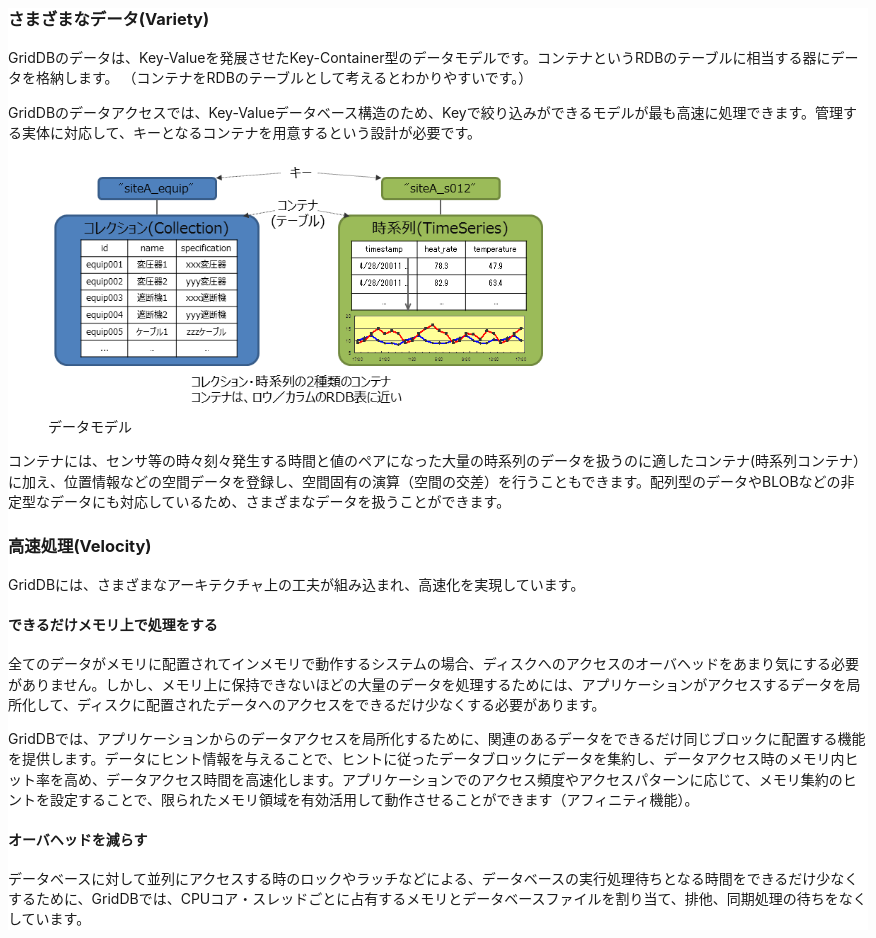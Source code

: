 ### さまざまなデータ(Variety)

GridDBのデータは、Key-Valueを発展させたKey-Container型のデータモデルです。コンテナというRDBのテーブルに相当する器にデータを格納します。 （コンテナをRDBのテーブルとして考えるとわかりやすいです。）

GridDBのデータアクセスでは、Key-Valueデータベース構造のため、Keyで絞り込みができるモデルが最も高速に処理できます。管理する実体に対応して、キーとなるコンテナを用意するという設計が必要です。

<figure>
<img src="img/feature_data_model.png" alt="データモデル" width="500"/>
<figcaption>データモデル</figcaption>
</figure>

コンテナには、センサ等の時々刻々発生する時間と値のペアになった大量の時系列のデータを扱うのに適したコンテナ(時系列コンテナ）に加え、位置情報などの空間データを登録し、空間固有の演算（空間の交差）を行うこともできます。配列型のデータやBLOBなどの非定型なデータにも対応しているため、さまざまなデータを扱うことができます。

### 高速処理(Velocity)

GridDBには、さまざまなアーキテクチャ上の工夫が組み込まれ、高速化を実現しています。

#### できるだけメモリ上で処理をする

全てのデータがメモリに配置されてインメモリで動作するシステムの場合、ディスクへのアクセスのオーバヘッドをあまり気にする必要がありません。しかし、メモリ上に保持できないほどの大量のデータを処理するためには、アプリケーションがアクセスするデータを局所化して、ディスクに配置されたデータへのアクセスをできるだけ少なくする必要があります。

GridDBでは、アプリケーションからのデータアクセスを局所化するために、関連のあるデータをできるだけ同じブロックに配置する機能を提供します。データにヒント情報を与えることで、ヒントに従ったデータブロックにデータを集約し、データアクセス時のメモリ内ヒット率を高め、データアクセス時間を高速化します。アプリケーションでのアクセス頻度やアクセスパターンに応じて、メモリ集約のヒントを設定することで、限られたメモリ領域を有効活用して動作させることができます（アフィニティ機能）。


#### オーバヘッドを減らす

データベースに対して並列にアクセスする時のロックやラッチなどによる、データベースの実行処理待ちとなる時間をできるだけ少なくするために、GridDBでは、CPUコア・スレッドごとに占有するメモリとデータベースファイルを割り当て、排他、同期処理の待ちをなくしています。

<figure>